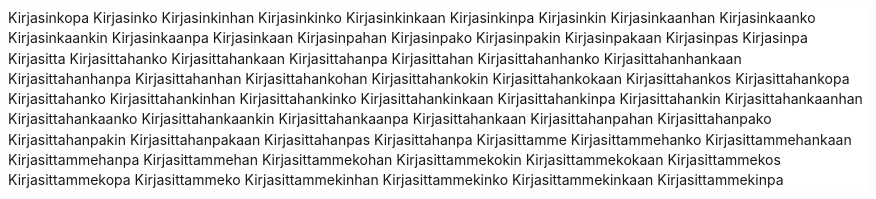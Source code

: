 Kirjasinkopa
Kirjasinko
Kirjasinkinhan
Kirjasinkinko
Kirjasinkinkaan
Kirjasinkinpa
Kirjasinkin
Kirjasinkaanhan
Kirjasinkaanko
Kirjasinkaankin
Kirjasinkaanpa
Kirjasinkaan
Kirjasinpahan
Kirjasinpako
Kirjasinpakin
Kirjasinpakaan
Kirjasinpas
Kirjasinpa
Kirjasitta
Kirjasittahanko
Kirjasittahankaan
Kirjasittahanpa
Kirjasittahan
Kirjasittahanhanko
Kirjasittahanhankaan
Kirjasittahanhanpa
Kirjasittahanhan
Kirjasittahankohan
Kirjasittahankokin
Kirjasittahankokaan
Kirjasittahankos
Kirjasittahankopa
Kirjasittahanko
Kirjasittahankinhan
Kirjasittahankinko
Kirjasittahankinkaan
Kirjasittahankinpa
Kirjasittahankin
Kirjasittahankaanhan
Kirjasittahankaanko
Kirjasittahankaankin
Kirjasittahankaanpa
Kirjasittahankaan
Kirjasittahanpahan
Kirjasittahanpako
Kirjasittahanpakin
Kirjasittahanpakaan
Kirjasittahanpas
Kirjasittahanpa
Kirjasittamme
Kirjasittammehanko
Kirjasittammehankaan
Kirjasittammehanpa
Kirjasittammehan
Kirjasittammekohan
Kirjasittammekokin
Kirjasittammekokaan
Kirjasittammekos
Kirjasittammekopa
Kirjasittammeko
Kirjasittammekinhan
Kirjasittammekinko
Kirjasittammekinkaan
Kirjasittammekinpa